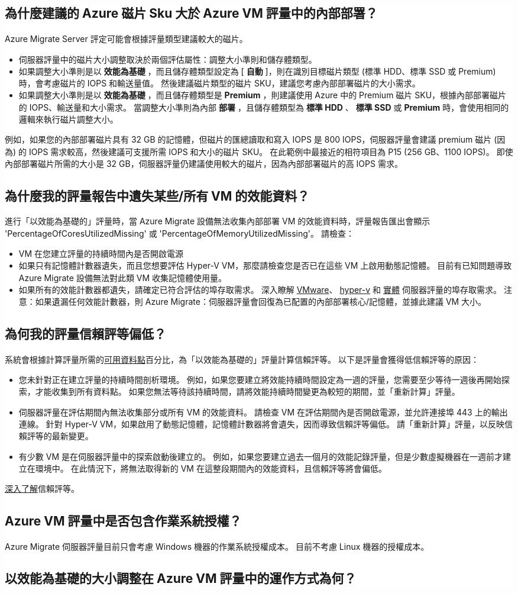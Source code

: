 ## <a name="why-is-the-recommended-azure-disk-skus-bigger-than-on-premises-in-an-azure-vm-assessment"></a>為什麼建議的 Azure 磁片 Sku 大於 Azure VM 評量中的內部部署？

Azure Migrate Server 評定可能會根據評量類型建議較大的磁片。
- 伺服器評量中的磁片大小調整取決於兩個評估屬性：調整大小準則和儲存體類型。
- 如果調整大小準則是以 **效能為基礎** ，而且儲存體類型設定為 [ **自動** ]，則在識別目標磁片類型 (標準 HDD、標準 SSD 或 Premium) 時，會考慮磁片的 IOPS 和輸送量值。 然後建議磁片類型的磁片 SKU，建議您考慮內部部署磁片的大小需求。
- 如果調整大小準則是以 **效能為基礎** ，而且儲存體類型是 **Premium** ，則建議使用 Azure 中的 Premium 磁片 SKU，根據內部部署磁片的 IOPS、輸送量和大小需求。 當調整大小準則為內部 **部署** ，且儲存體類型為 **標準 HDD** 、 **標準 SSD** 或 **Premium** 時，會使用相同的邏輯來執行磁片調整大小。

例如，如果您的內部部署磁片具有 32 GB 的記憶體，但磁片的匯總讀取和寫入 IOPS 是 800 IOPS，伺服器評量會建議 premium 磁片 (因為) 的 IOPS 需求較高，然後建議可支援所需 IOPS 和大小的磁片 SKU。 在此範例中最接近的相符項目為 P15 (256 GB、1100 IOPS)。 即使內部部署磁片所需的大小是 32 GB，伺服器評量仍建議使用較大的磁片，因為內部部署磁片的高 IOPS 需求。

## <a name="why-is-performance-data-missing-for-someall-vms-in-my-assessment-report"></a>為什麼我的評量報告中遺失某些/所有 VM 的效能資料？

進行「以效能為基礎的」評量時，當 Azure Migrate 設備無法收集內部部署 VM 的效能資料時，評量報告匯出會顯示 'PercentageOfCoresUtilizedMissing' 或 'PercentageOfMemoryUtilizedMissing'。 請檢查：

- VM 在您建立評量的持續時間內是否開啟電源
- 如果只有記憶體計數器遺失，而且您想要評估 Hyper-V VM，那麼請檢查您是否已在這些 VM 上啟用動態記憶體。 目前有已知問題導致 Azure Migrate 設備無法對此類 VM 收集記憶體使用量。
- 如果所有的效能計數器都遺失，請確定已符合評估的埠存取需求。 深入瞭解 [VMware](./migrate-support-matrix-vmware.md#port-access-requirements)、 [hyper-v](./migrate-support-matrix-hyper-v.md#port-access) 和 [實體](./migrate-support-matrix-physical.md#port-access) 伺服器評量的埠存取需求。
注意：如果遺漏任何效能計數器，則 Azure Migrate：伺服器評量會回復為已配置的內部部署核心/記憶體，並據此建議 VM 大小。

## <a name="why-is-the-confidence-rating-of-my-assessment-low"></a>為何我的評量信賴評等偏低？

系統會根據計算評量所需的[可用資料點](./concepts-assessment-calculation.md#ratings)百分比，為「以效能為基礎的」評量計算信賴評等。 以下是評量會獲得低信賴評等的原因：

- 您未針對正在建立評量的持續時間剖析環境。 例如，如果您要建立將效能持續時間設定為一週的評量，您需要至少等待一週後再開始探索，才能收集到所有資料點。 如果您無法等待該持續時間，請將效能持續時間變更為較短的期間，並「重新計算」評量。
 
- 伺服器評量在評估期間內無法收集部分或所有 VM 的效能資料。 請檢查 VM 在評估期間內是否開啟電源，並允許連接埠 443 上的輸出連線。 針對 Hyper-V VM，如果啟用了動態記憶體，記憶體計數器將會遺失，因而導致信賴評等偏低。 請「重新計算」評量，以反映信賴評等的最新變更。 

- 有少數 VM 是在伺服器評量中的探索啟動後建立的。 例如，如果您要建立過去一個月的效能記錄評量，但是少數虛擬機器在一週前才建立在環境中。 在此情況下，將無法取得新的 VM 在這整段期間內的效能資料，且信賴評等將會偏低。

[深入了解](./concepts-assessment-calculation.md#confidence-ratings-performance-based)信賴評等。

## <a name="is-the-operating-system-license-included-in-an-azure-vm-assessment"></a>Azure VM 評量中是否包含作業系統授權？

Azure Migrate 伺服器評量目前只會考慮 Windows 機器的作業系統授權成本。 目前不考慮 Linux 機器的授權成本。

## <a name="how-does-performance-based-sizing-work-in-an-azure-vm-assessment"></a>以效能為基礎的大小調整在 Azure VM 評量中的運作方式為何？

